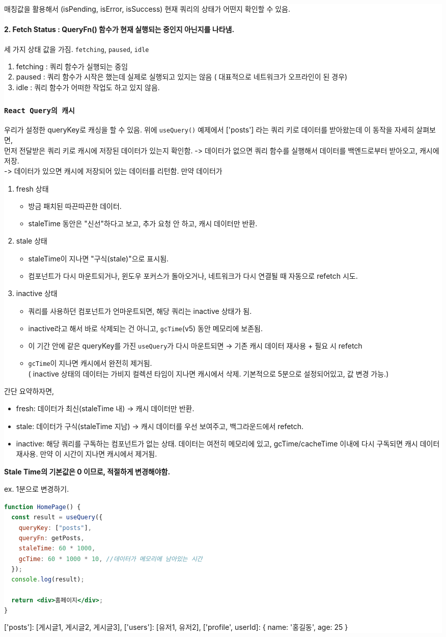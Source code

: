 매칭값을 활용해서 (isPending, isError, isSuccess) 현재 쿼리의 상태가 어떤지 확인할 수 있음.

#### 2. Fetch Status : QueryFn() 함수가 현재 실행되는 중인지 아닌지를 나타냄.

세 가지 상태 값을 가짐. `fetching`, `paused`, `idle`

1. fetching : 쿼리 함수가 실행되는 중임
2. paused : 쿼리 함수가 시작은 했는데 실제로 실행되고 있지는 않음 ( 대표적으로 네트워크가 오프라인이 된 경우)
3. idle : 쿼리 함수가 어떠한 작업도 하고 있지 않음.

### `React Query의 캐시`

우리가 설정한 queryKey로 캐싱을 할 수 있음. 위에 `useQuery()` 예제에서 ['posts'] 라는 쿼리 키로 데이터를 받아왔는데 이 동작을 자세히 살펴보면, <br />
먼저 전달받은 쿼리 키로 캐시에 저장된 데이터가 있는지 확인함.
-> 데이터가 없으면 쿼리 함수를 실행해서 데이터를 백엔드로부터 받아오고, 캐시에 저장. <br />
-> 데이터가 있으면 캐시에 저장되어 있는 데이터를 리턴함. 만약 데이터가

1. fresh 상태

   - 방금 패치된 따끈따끈한 데이터.

   - staleTime 동안은 "신선"하다고 보고, 추가 요청 안 하고, 캐시 데이터만 반환.

2. stale 상태

   - staleTime이 지나면 "구식(stale)"으로 표시됨.

   - 컴포넌트가 다시 마운트되거나, 윈도우 포커스가 돌아오거나, 네트워크가 다시 연결될 때 자동으로 refetch 시도.

3. inactive 상태

   - 쿼리를 사용하던 컴포넌트가 언마운트되면, 해당 쿼리는 inactive 상태가 됨.

   - inactive라고 해서 바로 삭제되는 건 아니고, `gcTime`(v5) 동안 메모리에 보존됨.

   - 이 기간 안에 같은 queryKey를 가진 `useQuery`가 다시 마운트되면 → 기존 캐시 데이터 재사용 + 필요 시 refetch

   - `gcTime`이 지나면 캐시에서 완전히 제거됨. <br />
     ( inactive 상태의 데이터는 가비지 컬렉션 타임이 지나면 캐시에서 삭제. 기본적으로 5분으로 설정되어있고, 값 변경 가능.)

간단 요약하자면,

- fresh: 데이터가 최신(staleTime 내) → 캐시 데이터만 반환.

- stale: 데이터가 구식(staleTime 지남) → 캐시 데이터를 우선 보여주고, 백그라운드에서 refetch.

- inactive: 해당 쿼리를 구독하는 컴포넌트가 없는 상태. 데이터는 여전히 메모리에 있고, gcTime/cacheTime 이내에 다시 구독되면 캐시 데이터 재사용. 만약 이 시간이 지나면 캐시에서 제거됨.

**Stale Time의 기본값은 0 이므로, 적절하게 변경해야함.**

ex. 1분으로 변경하기.

```jsx
function HomePage() {
  const result = useQuery({
    queryKey: ["posts"],
    queryFn: getPosts,
    staleTime: 60 * 1000,
    gcTime: 60 * 1000 * 10, //데이터가 메모리에 남아있는 시간
  });
  console.log(result);

  return <div>홈페이지</div>;
}
```


  ['posts']: [게시글1, 게시글2, 게시글3],
  ['users']: [유저1, 유저2],
  ['profile', userId]: { name: '홍길동', age: 25 }